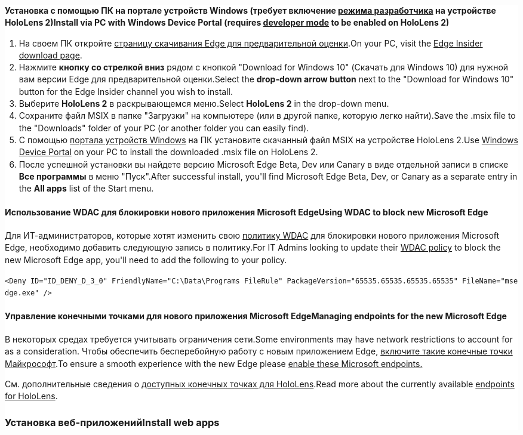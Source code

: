 <span data-ttu-id="e73af-330">**Установка с помощью ПК на портале устройств Windows (требует включение [режима разработчика](/windows/mixed-reality/develop/platform-capabilities-and-apis/using-the-windows-device-portal#setting-up-hololens-to-use-windows-device-portal) на устройстве HoloLens 2)**</span><span class="sxs-lookup"><span data-stu-id="e73af-330">**Install via PC with Windows Device Portal (requires [developer mode](/windows/mixed-reality/develop/platform-capabilities-and-apis/using-the-windows-device-portal#setting-up-hololens-to-use-windows-device-portal) to be enabled on HoloLens 2)**</span></span>
  1. <span data-ttu-id="e73af-331">На своем ПК откройте [страницу скачивания Edge для предварительной оценки](https://www.microsoftedgeinsider.com/download).</span><span class="sxs-lookup"><span data-stu-id="e73af-331">On your PC, visit the [Edge Insider download page](https://www.microsoftedgeinsider.com/download).</span></span>
  1. <span data-ttu-id="e73af-332">Нажмите **кнопку со стрелкой вниз** рядом с кнопкой "Download for Windows 10" (Скачать для Windows 10) для нужной вам версии Edge для предварительной оценки.</span><span class="sxs-lookup"><span data-stu-id="e73af-332">Select the **drop-down arrow button** next to the "Download for Windows 10" button for the Edge Insider channel you wish to install.</span></span>
  1. <span data-ttu-id="e73af-333">Выберите **HoloLens 2** в раскрывающемся меню.</span><span class="sxs-lookup"><span data-stu-id="e73af-333">Select **HoloLens 2** in the drop-down menu.</span></span>
  1. <span data-ttu-id="e73af-334">Сохраните файл MSIX в папке "Загрузки" на компьютере (или в другой папке, которую легко найти).</span><span class="sxs-lookup"><span data-stu-id="e73af-334">Save the .msix file to the "Downloads" folder of your PC (or another folder you can easily find).</span></span>
  1. <span data-ttu-id="e73af-335">С помощью [портала устройств Windows](/windows/mixed-reality/develop/platform-capabilities-and-apis/using-the-windows-device-portal#installing-an-app) на ПК установите скачанный файл MSIX на устройстве HoloLens 2.</span><span class="sxs-lookup"><span data-stu-id="e73af-335">Use [Windows Device Portal](/windows/mixed-reality/develop/platform-capabilities-and-apis/using-the-windows-device-portal#installing-an-app) on your PC to install the downloaded .msix file on HoloLens 2.</span></span>
  1. <span data-ttu-id="e73af-336">После успешной установки вы найдете версию Microsoft Edge Beta, Dev или Canary в виде отдельной записи в списке **Все программы** в меню "Пуск".</span><span class="sxs-lookup"><span data-stu-id="e73af-336">After successful install, you'll find Microsoft Edge Beta, Dev, or Canary as a separate entry in the **All apps** list of the Start menu.</span></span>

#### <a name="using-wdac-to-block-new-microsoft-edge"></a><span data-ttu-id="e73af-337">Использование WDAC для блокировки нового приложения Microsoft Edge</span><span class="sxs-lookup"><span data-stu-id="e73af-337">Using WDAC to block new Microsoft Edge</span></span>

<span data-ttu-id="e73af-338">Для ИТ-администраторов, которые хотят изменить свою [политику WDAC](windows-defender-application-control-wdac.md) для блокировки нового приложения Microsoft Edge, необходимо добавить следующую запись в политику.</span><span class="sxs-lookup"><span data-stu-id="e73af-338">For IT Admins looking to update their [WDAC policy](windows-defender-application-control-wdac.md) to block the new Microsoft Edge app, you'll need to add the following to your policy.</span></span>

``` <Deny ID="ID_DENY_D_3_0" FriendlyName="C:\Data\Programs FileRule" PackageVersion="65535.65535.65535.65535" FileName="msedge.exe" /> ```

#### <a name="managing-endpoints-for-the-new-microsoft-edge"></a><span data-ttu-id="e73af-339">Управление конечными точками для нового приложения Microsoft Edge</span><span class="sxs-lookup"><span data-stu-id="e73af-339">Managing endpoints for the new Microsoft Edge</span></span>

<span data-ttu-id="e73af-340">В некоторых средах требуется учитывать ограничения сети.</span><span class="sxs-lookup"><span data-stu-id="e73af-340">Some environments may have network restrictions to account for as a consideration.</span></span> <span data-ttu-id="e73af-341">Чтобы обеспечить бесперебойную работу с новым приложением Edge, [включите такие конечные точки Майкрософт](/deployedge/microsoft-edge-security-endpoints).</span><span class="sxs-lookup"><span data-stu-id="e73af-341">To ensure a smooth experience with the new Edge please [enable these Microsoft endpoints.](/deployedge/microsoft-edge-security-endpoints)</span></span>

<span data-ttu-id="e73af-342">См. дополнительные сведения о [доступных конечных точках для HoloLens](hololens-offline.md).</span><span class="sxs-lookup"><span data-stu-id="e73af-342">Read more about the currently available [endpoints for HoloLens](hololens-offline.md).</span></span>

### <a name="install-web-apps"></a><span data-ttu-id="e73af-343">Установка веб-приложений</span><span class="sxs-lookup"><span data-stu-id="e73af-343">Install web apps</span></span>
```